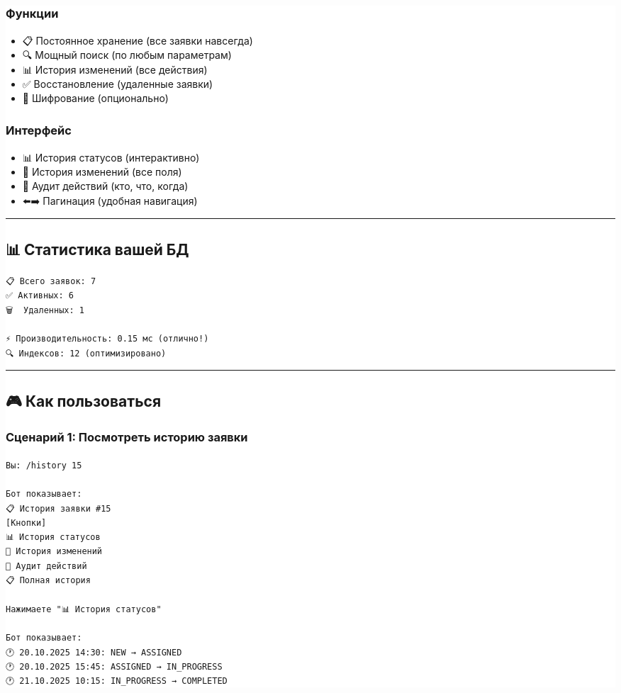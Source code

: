 ### Функции

- 📋 Постоянное хранение (все заявки навсегда)
- 🔍 Мощный поиск (по любым параметрам)
- 📊 История изменений (все действия)
- ✅ Восстановление (удаленные заявки)
- 🔐 Шифрование (опционально)

### Интерфейс

- 📊 История статусов (интерактивно)
- 🔄 История изменений (все поля)
- 📝 Аудит действий (кто, что, когда)
- ⬅️➡️ Пагинация (удобная навигация)

---

## 📊 Статистика вашей БД

```
📋 Всего заявок: 7
✅ Активных: 6
🗑️  Удаленных: 1

⚡ Производительность: 0.15 мс (отлично!)
🔍 Индексов: 12 (оптимизировано)
```

---

## 🎮 Как пользоваться

### Сценарий 1: Посмотреть историю заявки

```
Вы: /history 15

Бот показывает:
📋 История заявки #15
[Кнопки]
📊 История статусов
🔄 История изменений
📝 Аудит действий
📋 Полная история

Нажимаете "📊 История статусов"

Бот показывает:
🕐 20.10.2025 14:30: NEW → ASSIGNED
🕐 20.10.2025 15:45: ASSIGNED → IN_PROGRESS
🕐 21.10.2025 10:15: IN_PROGRESS → COMPLETED
```
